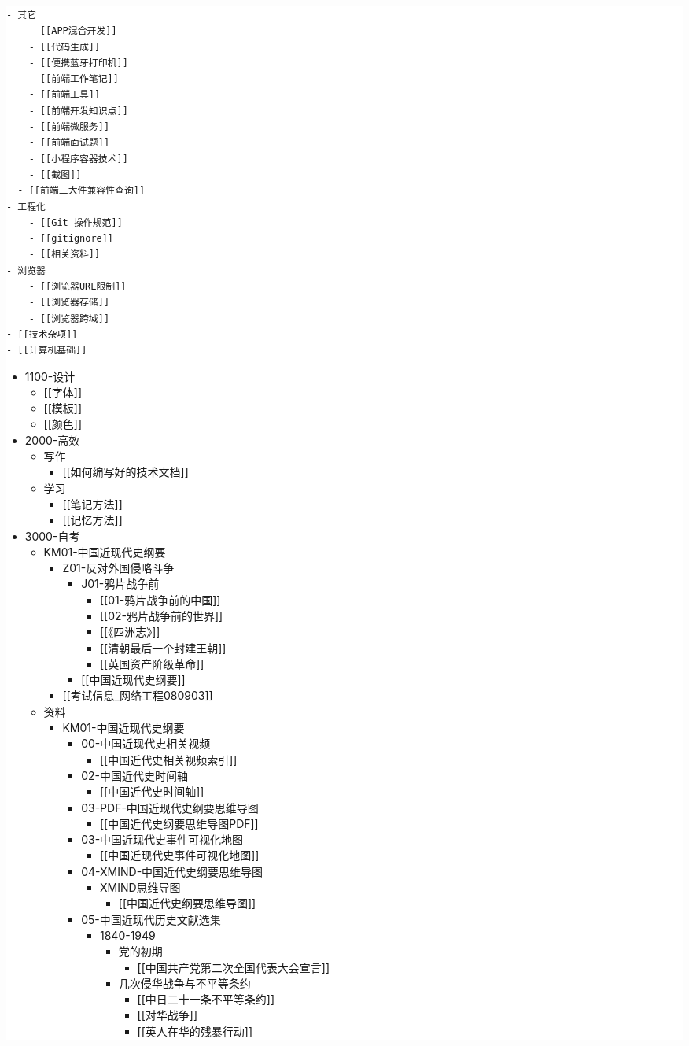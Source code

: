     - 其它
        - [[APP混合开发]]
        - [[代码生成]]
        - [[便携蓝牙打印机]]
        - [[前端工作笔记]]
        - [[前端工具]]
        - [[前端开发知识点]]
        - [[前端微服务]]
        - [[前端面试题]]
        - [[小程序容器技术]]
        - [[截图]]
      - [[前端三大件兼容性查询]]
    - 工程化
        - [[Git 操作规范]]
        - [[gitignore]]
        - [[相关资料]]
    - 浏览器
        - [[浏览器URL限制]]
        - [[浏览器存储]]
        - [[浏览器跨域]]
    - [[技术杂项]]
    - [[计算机基础]]
- 1100-设计
    - [[字体]]
    - [[模板]]
    - [[颜色]]
- 2000-高效
  - 写作
      - [[如何编写好的技术文档]]
  - 学习
      - [[笔记方法]]
      - [[记忆方法]]
- 3000-自考
  - KM01-中国近现代史纲要
    - Z01-反对外国侵略斗争
      - J01-鸦片战争前
          - [[01-鸦片战争前的中国]]
          - [[02-鸦片战争前的世界]]
          - [[《四洲志》]]
          - [[清朝最后一个封建王朝]]
          - [[英国资产阶级革命]]
      - [[中国近现代史纲要]]
    - [[考试信息_网络工程080903]]
  - 资料
    - KM01-中国近现代史纲要
      - 00-中国近现代史相关视频
          - [[中国近代史相关视频索引]]
      - 02-中国近代史时间轴
          - [[中国近代史时间轴]]
      - 03-PDF-中国近现代史纲要思维导图
          - [[中国近代史纲要思维导图PDF]]
      - 03-中国近现代史事件可视化地图
          - [[中国近现代史事件可视化地图]]
      - 04-XMIND-中国近代史纲要思维导图
        - XMIND思维导图
          - [[中国近代史纲要思维导图]]
      - 05-中国近现代历史文献选集
        - 1840-1949
          - 党的初期
              - [[中国共产党第二次全国代表大会宣言]]
          - 几次侵华战争与不平等条约
              - [[中日二十一条不平等条约]]
              - [[对华战争]]
              - [[英人在华的残暴行动]]